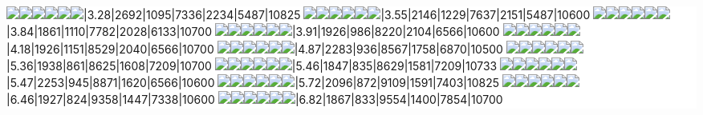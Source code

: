 ![](/item/3072.png)![](/item/3026.png)![](/item/6676.png)![](/item/1001.png)![](/item/1055.png)![](/item/1037.png)|3.28|2692|1095|7336|2234|5487|10825
![](/item/3153.png)![](/item/3072.png)![](/item/3026.png)![](/item/1001.png)![](/item/1055.png)![](/item/1036.png)|3.55|2146|1229|7637|2151|5487|10600
![](/item/3153.png)![](/item/3026.png)![](/item/6631.png)![](/item/1001.png)![](/item/1055.png)![](/item/1036.png)|3.84|1861|1110|7782|2028|6133|10700
![](/item/6333.png)![](/item/3091.png)![](/item/3026.png)![](/item/1001.png)![](/item/1055.png)![](/item/1036.png)|3.91|1926|986|8220|2104|6566|10600
![](/item/3153.png)![](/item/3026.png)![](/item/6333.png)![](/item/1001.png)![](/item/1055.png)![](/item/1036.png)|4.18|1926|1151|8529|2040|6566|10700
![](/item/3026.png)![](/item/6692.png)![](/item/6333.png)![](/item/1001.png)![](/item/1055.png)![](/item/1036.png)|4.87|2283|936|8567|1758|6870|10500
![](/item/6631.png)![](/item/3026.png)![](/item/3748.png)![](/item/1001.png)![](/item/1055.png)![](/item/1036.png)|5.36|1938|861|8625|1608|7209|10700
![](/item/3026.png)![](/item/3078.png)![](/item/3748.png)![](/item/1001.png)![](/item/1055.png)![](/item/1036.png)|5.46|1847|835|8629|1581|7209|10733
![](/item/3072.png)![](/item/3026.png)![](/item/6333.png)![](/item/1001.png)![](/item/1055.png)![](/item/1036.png)|5.47|2253|945|8871|1620|6566|10600
![](/item/6333.png)![](/item/3026.png)![](/item/3814.png)![](/item/1001.png)![](/item/1055.png)![](/item/1037.png)|5.72|2096|872|9109|1591|7403|10825
![](/item/6333.png)![](/item/3026.png)![](/item/6630.png)![](/item/1001.png)![](/item/1055.png)![](/item/1036.png)|6.46|1927|824|9358|1447|7338|10600
![](/item/6333.png)![](/item/3026.png)![](/item/3748.png)![](/item/1001.png)![](/item/1055.png)![](/item/1036.png)|6.82|1867|833|9554|1400|7854|10700

























































